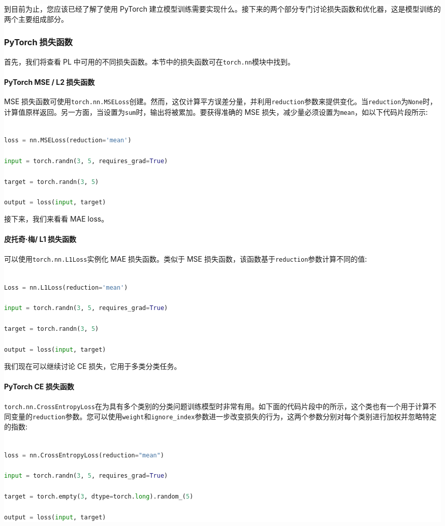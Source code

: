到目前为止，您应该已经了解了使用 PyTorch 建立模型训练需要实现什么。接下来的两个部分专门讨论损失函数和优化器，这是模型训练的两个主要组成部分。

### PyTorch 损失函数

首先，我们将查看 PL 中可用的不同损失函数。本节中的损失函数可在`torch.nn`模块中找到。

#### PyTorch MSE / L2 损失函数

MSE 损失函数可使用`torch.nn.MSELoss`创建。然而，这仅计算平方误差分量，并利用`reduction`参数来提供变化。当`reduction`为`None`时，计算值原样返回。另一方面，当设置为`sum`时，输出将被累加。要获得准确的 MSE 损失，减少量必须设置为`mean`，如以下代码片段所示:

```py

loss = nn.MSELoss(reduction='mean')

input = torch.randn(3, 5, requires_grad=True)

target = torch.randn(3, 5)

output = loss(input, target)
```

接下来，我们来看看 MAE loss。

#### 皮托奇·梅/ L1 损失函数

可以使用`torch.nn.L1Loss`实例化 MAE 损失函数。类似于 MSE 损失函数，该函数基于`reduction`参数计算不同的值:

```py

Loss = nn.L1Loss(reduction='mean')

input = torch.randn(3, 5, requires_grad=True)

target = torch.randn(3, 5)

output = loss(input, target)
```

我们现在可以继续讨论 CE 损失，它用于多类分类任务。

#### PyTorch CE 损失函数

`torch.nn.CrossEntropyLoss`在为具有多个类别的分类问题训练模型时非常有用。如下面的代码片段中的所示，这个类也有一个用于计算不同变量的`reduction`参数。您可以使用`weight`和`ignore_index`参数进一步改变损失的行为，这两个参数分别对每个类别进行加权并忽略特定的指数:

```py

loss = nn.CrossEntropyLoss(reduction="mean")

input = torch.randn(3, 5, requires_grad=True)

target = torch.empty(3, dtype=torch.long).random_(5)

output = loss(input, target)
```
